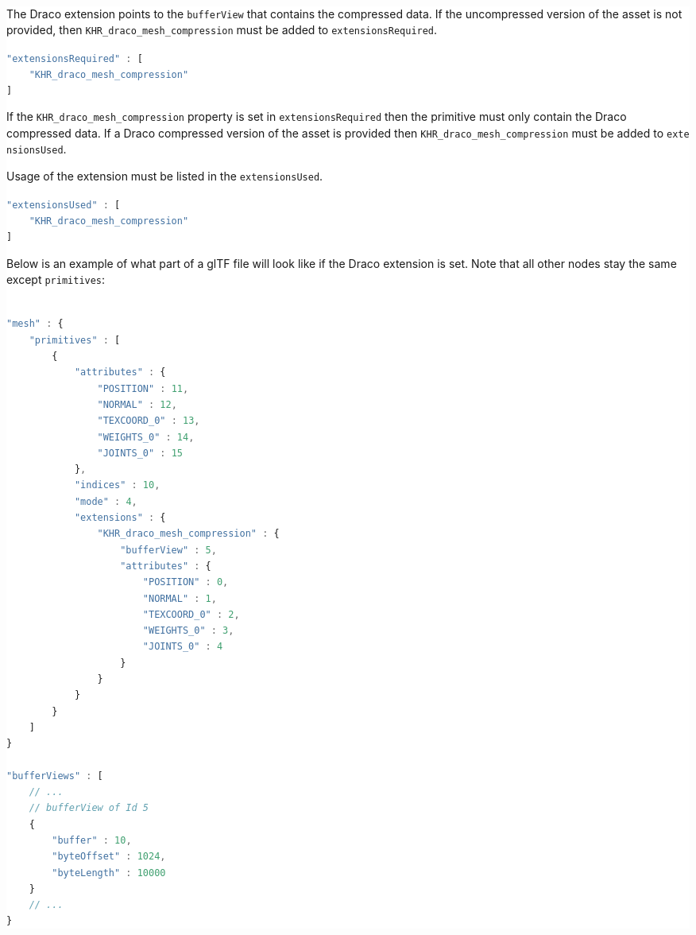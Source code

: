 
The Draco extension points to the `bufferView` that contains the compressed data.
If the uncompressed version of the asset is not provided, then `KHR_draco_mesh_compression` must be added to `extensionsRequired`.
```javascript
"extensionsRequired" : [
    "KHR_draco_mesh_compression"
]

```
If the `KHR_draco_mesh_compression` property is set in `extensionsRequired` then the primitive must only contain the Draco compressed data.
If a Draco compressed version of the asset is provided then `KHR_draco_mesh_compression` must be added to `extensionsUsed`.

Usage of the extension must be listed in the `extensionsUsed`.

```javascript
"extensionsUsed" : [
    "KHR_draco_mesh_compression"
]

```

Below is an example of what part of a glTF file will look like if the Draco extension is set. Note that all other nodes stay the same except `primitives`:

```javascript

"mesh" : {
    "primitives" : [
        {
            "attributes" : {
                "POSITION" : 11,
                "NORMAL" : 12,
                "TEXCOORD_0" : 13,
                "WEIGHTS_0" : 14,
                "JOINTS_0" : 15
            },
            "indices" : 10,
            "mode" : 4,
            "extensions" : {
                "KHR_draco_mesh_compression" : {
                    "bufferView" : 5,
                    "attributes" : {
                        "POSITION" : 0,
                        "NORMAL" : 1,
                        "TEXCOORD_0" : 2,
                        "WEIGHTS_0" : 3,
                        "JOINTS_0" : 4
                    }
                }
            }
        }
    ]
}

"bufferViews" : [
    // ...
    // bufferView of Id 5
    {
        "buffer" : 10,
        "byteOffset" : 1024,
        "byteLength" : 10000
    }
    // ...
}
```